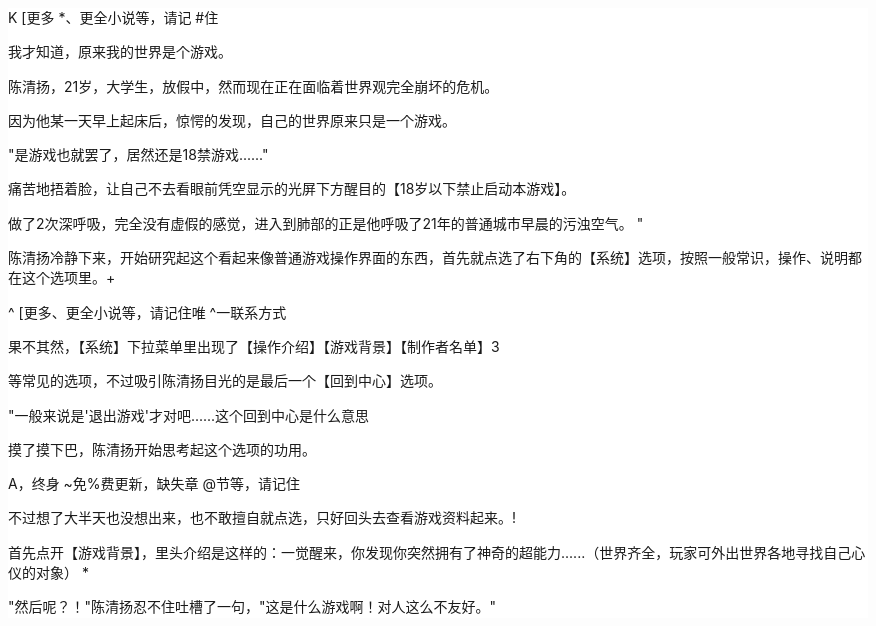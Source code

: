 K [更多 *、更全小说等，请记 #住







我才知道，原来我的世界是个游戏。



陈清扬，21岁，大学生，放假中，然而现在正在面临着世界观完全崩坏的危机。





因为他某一天早上起床后，惊愕的发现，自己的世界原来只是一个游戏。





"是游戏也就罢了，居然还是18禁游戏......"





痛苦地捂着脸，让自己不去看眼前凭空显示的光屏下方醒目的【18岁以下禁止启动本游戏】。





做了2次深呼吸，完全没有虚假的感觉，进入到肺部的正是他呼吸了21年的普通城市早晨的污浊空气。 "





陈清扬冷静下来，开始研究起这个看起来像普通游戏操作界面的东西，首先就点选了右下角的【系统】选项，按照一般常识，操作、说明都在这个选项里。+

 ^ [更多、更全小说等，请记住唯 ^一联系方式



果不其然，【系统】下拉菜单里出现了【操作介绍】【游戏背景】【制作者名单】3



等常见的选项，不过吸引陈清扬目光的是最后一个【回到中心】选项。



"一般来说是'退出游戏'才对吧......这个回到中心是什么意思



摸了摸下巴，陈清扬开始思考起这个选项的功用。

A，终身 ~免%费更新，缺失章 @节等，请记住



不过想了大半天也没想出来，也不敢擅自就点选，只好回头去查看游戏资料起来。!



首先点开【游戏背景】，里头介绍是这样的：一觉醒来，你发现你突然拥有了神奇的超能力......（世界齐全，玩家可外出世界各地寻找自己心仪的对象） *







"然后呢？！"陈清扬忍不住吐槽了一句，"这是什么游戏啊！对人这么不友好。"

